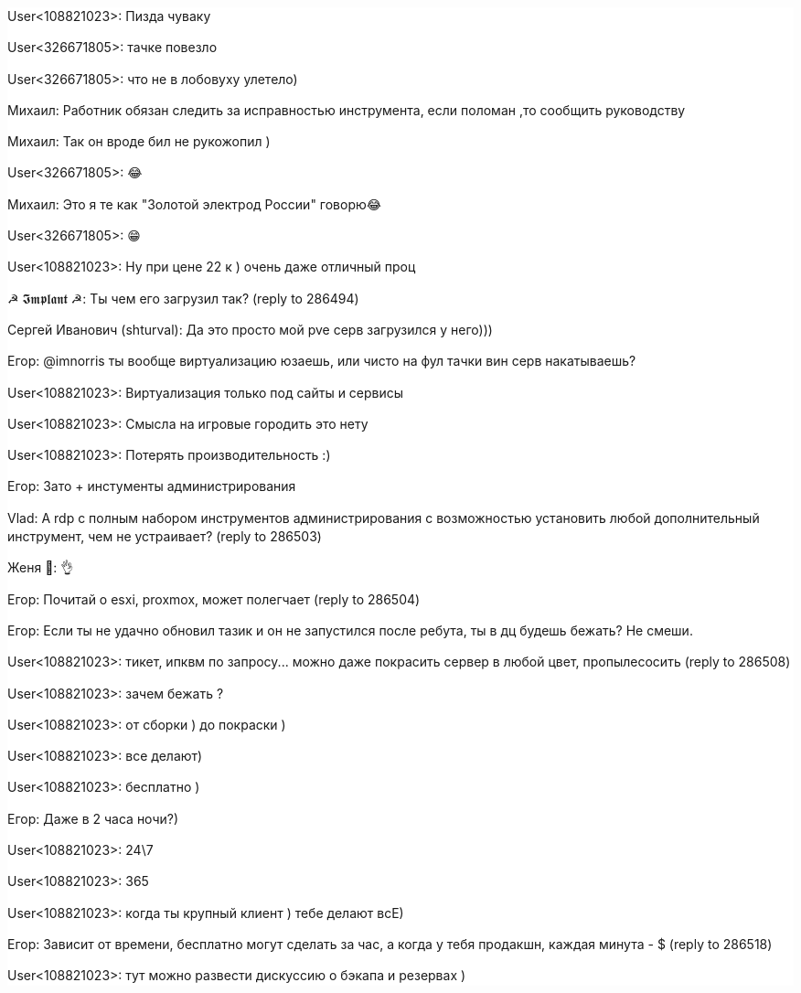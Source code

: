 User<108821023>: Пизда чуваку

User<326671805>: тачке повезло

User<326671805>: что не в лобовуху улетело)

Михаил: Работник обязан следить за исправностью инструмента, если поломан ,то сообщить руководству

Михаил: Так он вроде бил не рукожопил )

User<326671805>: 😂

Михаил: Это я те как "Золотой электрод России" говорю😂

User<326671805>: 😁

User<108821023>: Ну при цене 22 к ) очень даже отличный проц

☭ 𝕴𝖒𝖕𝖑𝖆𝖓𝖙 ☭: Ты чем его загрузил так? (reply to 286494)

Сергей Иванович (shturval): Да это просто мой pve серв загрузился у него)))

Егор: @imnorris ты вообще виртуализацию юзаешь, или чисто на фул тачки вин серв накатываешь?

User<108821023>: Виртуализация только под сайты и сервисы

User<108821023>: Смысла на игровые городить это нету

User<108821023>: Потерять производительность :)

Егор: Зато + инстументы администрирования

Vlad: А rdp с полным набором инструментов администрирования с возможностью установить любой дополнительный инструмент, чем не устраивает? (reply to 286503)

Женя 🦁: 👌

Егор: Почитай о esxi, proxmox, может полегчает (reply to 286504)

Егор: Если ты не удачно обновил тазик и он не запустился после ребута, ты в дц будешь бежать? Не смеши.

User<108821023>: тикет, ипквм по запросу... можно даже покрасить сервер в любой цвет, пропылесосить (reply to 286508)

User<108821023>: зачем бежать ?

User<108821023>: от сборки ) до покраски )

User<108821023>: все делают)

User<108821023>: бесплатно )

Егор: Даже в 2 часа ночи?)

User<108821023>: 24\7

User<108821023>: 365

User<108821023>: когда ты крупный клиент ) тебе делают всЕ)

Егор: Зависит от времени, бесплатно могут сделать за час, а когда у тебя продакшн, каждая минута - $ (reply to 286518)

User<108821023>: тут можно развести дискуссию о бэкапа и резервах )
